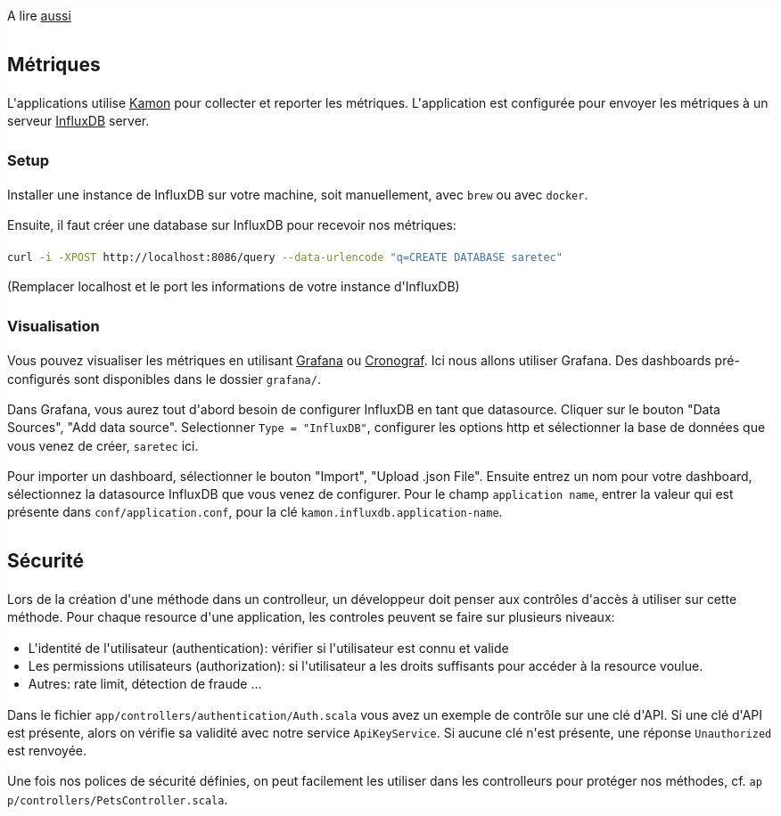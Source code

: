 A lire [aussi](https://www.clever-cloud.com/blog/engineering/2016/05/23/let-your-logs-help-you/)

## Métriques

L'applications utilise [Kamon](http://kamon.io) pour collecter et reporter les métriques. L'application est configurée pour envoyer les métriques à un serveur [InfluxDB](https://docs.influxdata.com/influxdb) server.

### Setup

Installer une instance de InfluxDB sur votre machine, soit manuellement, avec `brew` ou avec `docker`.


Ensuite, il faut créer une database sur InfluxDB pour recevoir nos métriques:

```sh
curl -i -XPOST http://localhost:8086/query --data-urlencode "q=CREATE DATABASE saretec"
```

(Remplacer localhost et le port les informations de votre instance d'InfluxDB)

### Visualisation

Vous pouvez visualiser les métriques en utilisant [Grafana](http://grafana.org) ou [Cronograf](https://docs.influxdata.com/chronograf). Ici nous allons utiliser Grafana. Des dashboards pré-configurés sont disponibles dans le dossier `grafana/`.

Dans Grafana, vous aurez tout d'abord besoin de configurer InfluxDB en tant que datasource. Cliquer sur le bouton "Data Sources", "Add data source". Selectionner `Type = "InfluxDB"`, configurer les options http et sélectionner la base de données que vous venez de créer, `saretec` ici.

Pour importer un dashboard, sélectionner le bouton "Import", "Upload .json File". Ensuite entrez un nom pour votre dashboard, sélectionnez la datasource InfluxDB que vous venez de configurer. Pour le champ `application name`, entrer la valeur qui est présente dans `conf/application.conf`, pour la clé `kamon.influxdb.application-name`.


## Sécurité

Lors de la création d'une méthode dans un controlleur, un développeur doit penser aux contrôles d'accès à utiliser sur cette méthode. Pour chaque resource d'une application, les controles peuvent se faire sur plusieurs niveaux:

- L'identité de l'utilisateur (authentication): vérifier si l'utilisateur est connu et valide
- Les permissions utilisateurs (authorization): si l'utilisateur a les droits suffisants pour accéder à la resource voulue.
- Autres: rate limit, détection de fraude ...

Dans le fichier `app/controllers/authentication/Auth.scala` vous avez un exemple de contrôle sur une clé d'API. Si une clé d'API est présente, alors on vérifie sa validité avec notre service `ApiKeyService`. Si aucune clé n'est présente, une réponse `Unauthorized` est renvoyée.

Une fois nos polices de sécurité définies, on peut facilement les utiliser dans les controlleurs pour protéger nos méthodes, cf. `app/controllers/PetsController.scala`.

